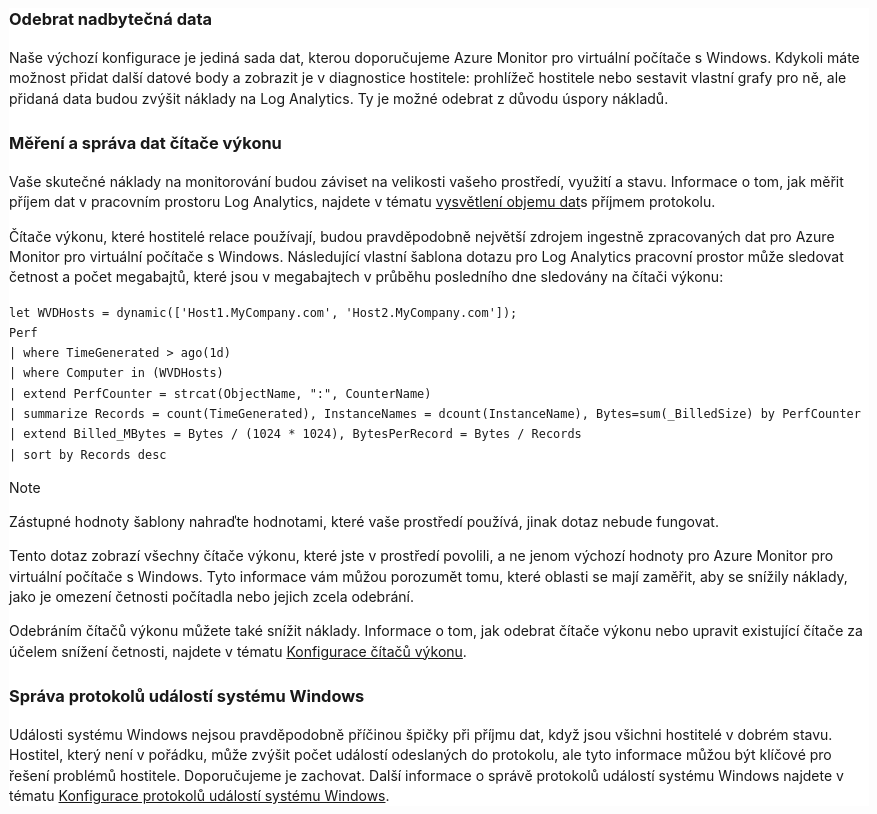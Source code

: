 ### <a name="remove-excess-data"></a>Odebrat nadbytečná data

Naše výchozí konfigurace je jediná sada dat, kterou doporučujeme Azure Monitor pro virtuální počítače s Windows. Kdykoli máte možnost přidat další datové body a zobrazit je v diagnostice hostitele: prohlížeč hostitele nebo sestavit vlastní grafy pro ně, ale přidaná data budou zvýšit náklady na Log Analytics. Ty je možné odebrat z důvodu úspory nákladů.

### <a name="measure-and-manage-your-performance-counter-data"></a>Měření a správa dat čítače výkonu

Vaše skutečné náklady na monitorování budou záviset na velikosti vašeho prostředí, využití a stavu. Informace o tom, jak měřit příjem dat v pracovním prostoru Log Analytics, najdete v tématu [vysvětlení objemu dat](../azure-monitor/logs/manage-cost-storage.md#understanding-ingested-data-volume)s příjmem protokolu.

Čítače výkonu, které hostitelé relace používají, budou pravděpodobně největší zdrojem ingestně zpracovaných dat pro Azure Monitor pro virtuální počítače s Windows. Následující vlastní šablona dotazu pro Log Analytics pracovní prostor může sledovat četnost a počet megabajtů, které jsou v megabajtech v průběhu posledního dne sledovány na čítači výkonu:

```azure
let WVDHosts = dynamic(['Host1.MyCompany.com', 'Host2.MyCompany.com']);
Perf
| where TimeGenerated > ago(1d)
| where Computer in (WVDHosts)
| extend PerfCounter = strcat(ObjectName, ":", CounterName)
| summarize Records = count(TimeGenerated), InstanceNames = dcount(InstanceName), Bytes=sum(_BilledSize) by PerfCounter
| extend Billed_MBytes = Bytes / (1024 * 1024), BytesPerRecord = Bytes / Records
| sort by Records desc
```

>[!NOTE]
>Zástupné hodnoty šablony nahraďte hodnotami, které vaše prostředí používá, jinak dotaz nebude fungovat.

Tento dotaz zobrazí všechny čítače výkonu, které jste v prostředí povolili, a ne jenom výchozí hodnoty pro Azure Monitor pro virtuální počítače s Windows. Tyto informace vám můžou porozumět tomu, které oblasti se mají zaměřit, aby se snížily náklady, jako je omezení četnosti počítadla nebo jejich zcela odebrání.

Odebráním čítačů výkonu můžete také snížit náklady. Informace o tom, jak odebrat čítače výkonu nebo upravit existující čítače za účelem snížení četnosti, najdete v tématu [Konfigurace čítačů výkonu](../azure-monitor/platform/data-sources-performance-counters.md#configuring-performance-counters).

### <a name="manage-windows-event-logs"></a>Správa protokolů událostí systému Windows

Události systému Windows nejsou pravděpodobně příčinou špičky při příjmu dat, když jsou všichni hostitelé v dobrém stavu. Hostitel, který není v pořádku, může zvýšit počet událostí odeslaných do protokolu, ale tyto informace můžou být klíčové pro řešení problémů hostitele. Doporučujeme je zachovat. Další informace o správě protokolů událostí systému Windows najdete v tématu [Konfigurace protokolů událostí systému Windows](../azure-monitor/agents/data-sources-windows-events.md#configuring-windows-event-logs).
